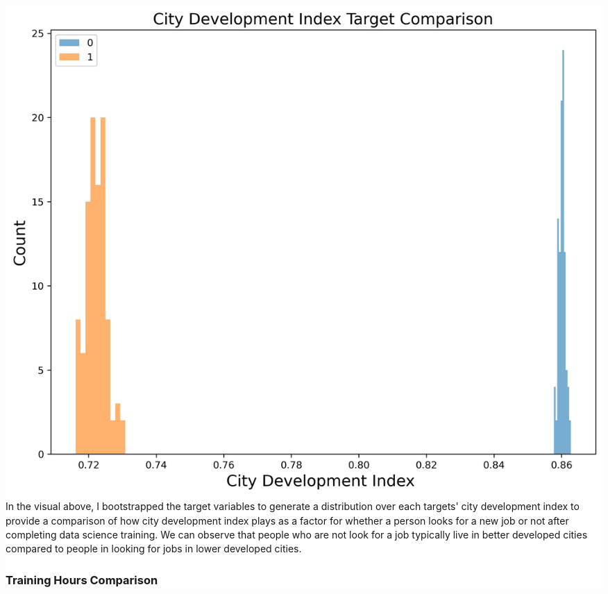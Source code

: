 ![graph17](./images/CityDevelopmentComparison.jpg)
In the visual above, I bootstrapped the target variables to generate a distribution over each targets' city development index to provide a comparison of how city development index plays as a factor for whether a person looks for a new job or not after completing data science training. We can observe that people who are not look for a job typically live in better developed cities compared to people in looking for jobs in lower developed cities.

### Training Hours Comparison